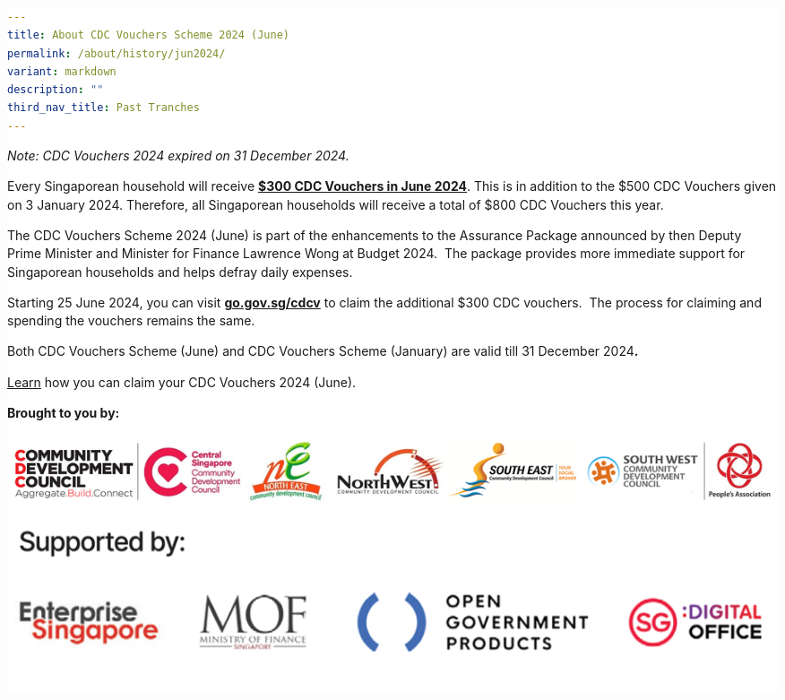 ```yaml
---
title: About CDC Vouchers Scheme 2024 (June)
permalink: /about/history/jun2024/
variant: markdown
description: ""
third_nav_title: Past Tranches
---
```

_Note: CDC Vouchers 2024 expired on 31 December 2024._<p>Every Singaporean household will receive <strong><u>$300 CDC Vouchers in June 2024</u></strong>.
This is in addition to the $500 CDC Vouchers given on 3 January 2024. Therefore,
all Singaporean households will receive a total of $800 CDC Vouchers this
year.</p>
<p>The CDC Vouchers Scheme 2024 (June) is part of the enhancements to the
Assurance Package announced by then Deputy Prime Minister and Minister
for Finance Lawrence Wong at Budget 2024. &nbsp;The package provides more
immediate support for Singaporean households and helps defray daily expenses.</p>
<p>Starting 25 June 2024, you can visit <a href="https://go.gov.sg/cdcv" target="redeemsg"><strong>go.gov.sg/cdcv</strong></a> to claim the additional
$300 CDC vouchers. &nbsp;The process for claiming and spending the vouchers
remains the same.</p>
<p>Both CDC Vouchers Scheme (June) and CDC Vouchers Scheme (January) are
valid till 31 December 2024<strong>.</strong>
</p>
<p><a href="/residents/info" rel="noopener noreferrer nofollow" target="_blank">Learn</a> how
you can claim your CDC Vouchers 2024 (June).</p>
<p><strong>Brought to you by:</strong>
</p>
<div class="isomer-image-wrapper">
<img style="width: 100%" height="auto" width="100%" alt="Brought to you by" src="/images/brought-by.png">
</div>
<p></p>
<div class="isomer-image-wrapper">
<img style="width: 100%" height="auto" width="100%" alt="" src="/images/CDCV_2024_Supported_by.png">
</div>
<p></p>